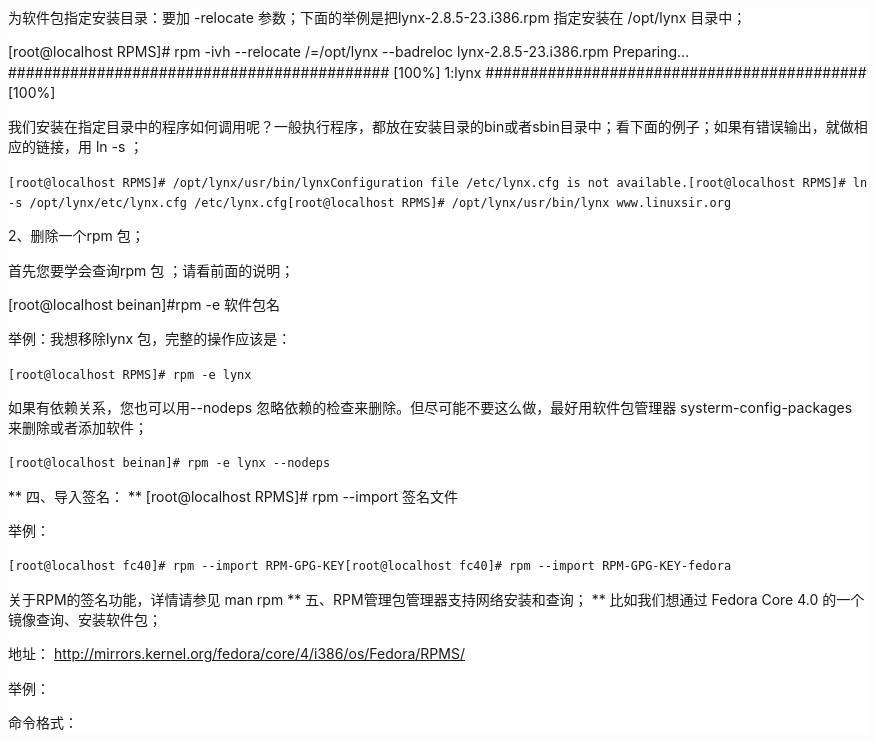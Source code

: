 为软件包指定安装目录：要加 -relocate 参数；下面的举例是把lynx-2.8.5-23.i386.rpm 指定安装在 /opt/lynx 目录中；


[root@localhost RPMS]# rpm -ivh --relocate /=/opt/lynx --badreloc lynx-2.8.5-23.i386.rpm
Preparing... ########################################### [100%]
1:lynx ########################################### [100%]

我们安装在指定目录中的程序如何调用呢？一般执行程序，都放在安装目录的bin或者sbin目录中；看下面的例子；如果有错误输出，就做相应的链接，用 ln -s ；

 

```
[root@localhost RPMS]# /opt/lynx/usr/bin/lynxConfiguration file /etc/lynx.cfg is not available.[root@localhost RPMS]# ln -s /opt/lynx/etc/lynx.cfg /etc/lynx.cfg[root@localhost RPMS]# /opt/lynx/usr/bin/lynx www.linuxsir.org
```


2、删除一个rpm 包；

首先您要学会查询rpm 包 ；请看前面的说明；

[root@localhost beinan]#rpm -e 软件包名

举例：我想移除lynx 包，完整的操作应该是：

```
[root@localhost RPMS]# rpm -e lynx
```

如果有依赖关系，您也可以用--nodeps 忽略依赖的检查来删除。但尽可能不要这么做，最好用软件包管理器 systerm-config-packages 来删除或者添加软件；

 

```
[root@localhost beinan]# rpm -e lynx --nodeps
```

**
四、导入签名：
**
[root@localhost RPMS]# rpm --import 签名文件

举例：

 

```
[root@localhost fc40]# rpm --import RPM-GPG-KEY[root@localhost fc40]# rpm --import RPM-GPG-KEY-fedora
```

关于RPM的签名功能，详情请参见 man rpm
**
五、RPM管理包管理器支持网络安装和查询；
**
比如我们想通过 Fedora Core 4.0 的一个镜像查询、安装软件包；

地址：
http://mirrors.kernel.org/fedora/core/4/i386/os/Fedora/RPMS/

举例：

命令格式：
